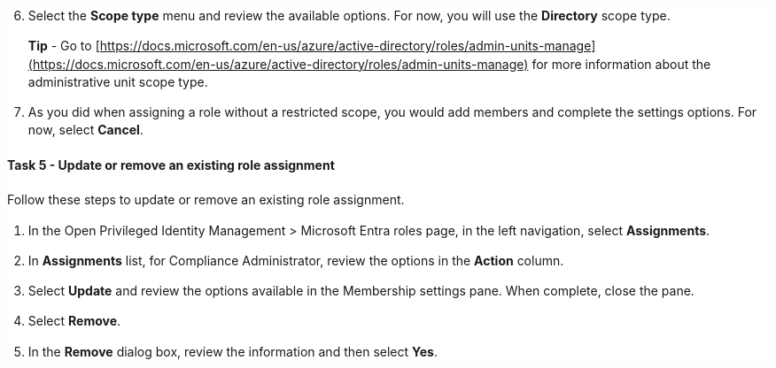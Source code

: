 6. Select the **Scope type** menu and review the available options. For now, you will use the **Directory** scope type.

   **Tip** - Go to [https://docs.microsoft.com/en-us/azure/active-directory/roles/admin-units-manage](https://docs.microsoft.com/en-us/azure/active-directory/roles/admin-units-manage) for more information about the administrative unit scope type.

7. As you did when assigning a role without a restricted scope, you would add members and complete the settings options. For now, select **Cancel**.

#### Task 5 - Update or remove an existing role assignment

Follow these steps to update or remove an existing role assignment.

1. In the Open Privileged Identity Management > Microsoft Entra roles page, in the left navigation, select **Assignments**.

2. In **Assignments** list, for Compliance Administrator, review the options in the **Action** column.

3. Select **Update** and review the options available in the Membership settings pane. When complete, close the pane.

4. Select **Remove**.

5. In the **Remove** dialog box, review the information and then select **Yes**.
